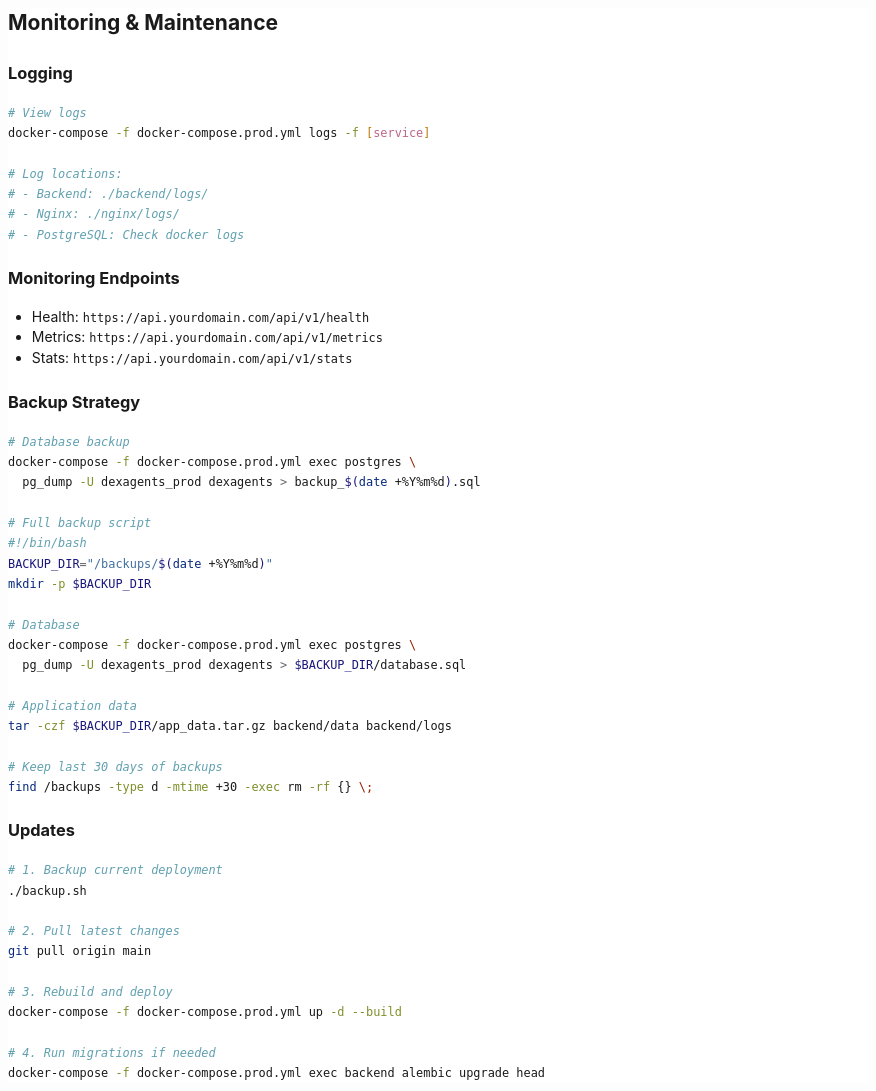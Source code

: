 ## Monitoring & Maintenance

### Logging
```bash
# View logs
docker-compose -f docker-compose.prod.yml logs -f [service]

# Log locations:
# - Backend: ./backend/logs/
# - Nginx: ./nginx/logs/
# - PostgreSQL: Check docker logs
```

### Monitoring Endpoints
- Health: `https://api.yourdomain.com/api/v1/health`
- Metrics: `https://api.yourdomain.com/api/v1/metrics`
- Stats: `https://api.yourdomain.com/api/v1/stats`

### Backup Strategy
```bash
# Database backup
docker-compose -f docker-compose.prod.yml exec postgres \
  pg_dump -U dexagents_prod dexagents > backup_$(date +%Y%m%d).sql

# Full backup script
#!/bin/bash
BACKUP_DIR="/backups/$(date +%Y%m%d)"
mkdir -p $BACKUP_DIR

# Database
docker-compose -f docker-compose.prod.yml exec postgres \
  pg_dump -U dexagents_prod dexagents > $BACKUP_DIR/database.sql

# Application data
tar -czf $BACKUP_DIR/app_data.tar.gz backend/data backend/logs

# Keep last 30 days of backups
find /backups -type d -mtime +30 -exec rm -rf {} \;
```

### Updates
```bash
# 1. Backup current deployment
./backup.sh

# 2. Pull latest changes
git pull origin main

# 3. Rebuild and deploy
docker-compose -f docker-compose.prod.yml up -d --build

# 4. Run migrations if needed
docker-compose -f docker-compose.prod.yml exec backend alembic upgrade head
```
